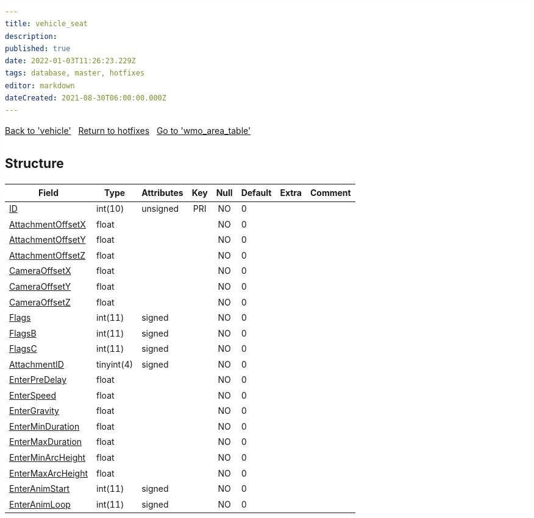 ```yaml
---
title: vehicle_seat
description: 
published: true
date: 2022-01-03T11:26:23.229Z
tags: database, master, hotfixes
editor: markdown
dateCreated: 2021-08-30T06:00:00.000Z
---
```


<a href="https://trinitycore.info/en/database/master/hotfixes/vehicle" class="mt-5 v-btn v-btn--depressed v-btn--flat v-btn--outlined theme--light v-size--default darkblue--text text--lighten-3"><span class="v-btn__content"><i aria-hidden="true" class="v-icon notranslate v-icon--left mdi mdi-arrow-left theme--light"></i><span>Back to 'vehicle'</span></span></a>&nbsp;&nbsp;&nbsp;<a href="https://trinitycore.info/en/database/master/hotfixes/home" class="mt-5 v-btn v-btn--depressed v-btn--flat v-btn--outlined theme--light v-size--default darkblue--text text--lighten-3"><span class="v-btn__content"><i aria-hidden="true" class="v-icon notranslate v-icon--left mdi mdi-home-outline theme--light"></i><span>Return to hotfixes</span></span></a>&nbsp;&nbsp;&nbsp;<a href="https://trinitycore.info/en/database/master/hotfixes/wmo_area_table" class="mt-5 v-btn v-btn--depressed v-btn--flat v-btn--outlined theme--light v-size--default darkblue--text text--lighten-3"><span class="v-btn__content"><span>Go to 'wmo_area_table'</span><i aria-hidden="true" class="v-icon notranslate v-icon--right mdi mdi-arrow-right theme--light"></i></span></a>

## Structure

| Field | Type | Attributes | Key | Null | Default | Extra | Comment |
| --- | --- | --- | :---: | :---: | --- | --- | --- |
| [ID](#id) | int(10) | unsigned | PRI | NO | 0 |  |  |
| [AttachmentOffsetX](#attachmentoffsetx) | float |  |  | NO | 0 |  |  |
| [AttachmentOffsetY](#attachmentoffsety) | float |  |  | NO | 0 |  |  |
| [AttachmentOffsetZ](#attachmentoffsetz) | float |  |  | NO | 0 |  |  |
| [CameraOffsetX](#cameraoffsetx) | float |  |  | NO | 0 |  |  |
| [CameraOffsetY](#cameraoffsety) | float |  |  | NO | 0 |  |  |
| [CameraOffsetZ](#cameraoffsetz) | float |  |  | NO | 0 |  |  |
| [Flags](#flags) | int(11) | signed |  | NO | 0 |  |  |
| [FlagsB](#flagsb) | int(11) | signed |  | NO | 0 |  |  |
| [FlagsC](#flagsc) | int(11) | signed |  | NO | 0 |  |  |
| [AttachmentID](#attachmentid) | tinyint(4) | signed |  | NO | 0 |  |  |
| [EnterPreDelay](#enterpredelay) | float |  |  | NO | 0 |  |  |
| [EnterSpeed](#enterspeed) | float |  |  | NO | 0 |  |  |
| [EnterGravity](#entergravity) | float |  |  | NO | 0 |  |  |
| [EnterMinDuration](#enterminduration) | float |  |  | NO | 0 |  |  |
| [EnterMaxDuration](#entermaxduration) | float |  |  | NO | 0 |  |  |
| [EnterMinArcHeight](#enterminarcheight) | float |  |  | NO | 0 |  |  |
| [EnterMaxArcHeight](#entermaxarcheight) | float |  |  | NO | 0 |  |  |
| [EnterAnimStart](#enteranimstart) | int(11) | signed |  | NO | 0 |  |  |
| [EnterAnimLoop](#enteranimloop) | int(11) | signed |  | NO | 0 |  |  |